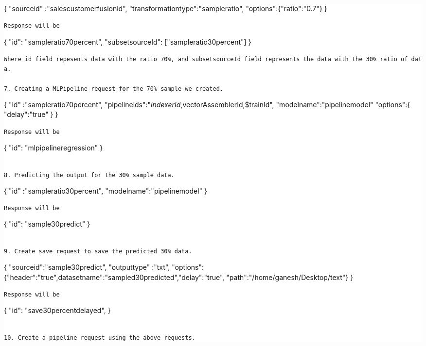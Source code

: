 ```
```
{ 
  "sourceid" :"salescustomerfusionid",
  "transformationtype":"sampleratio",
  "options":{"ratio":"0.7"}
}
```
Response will be
```
{
  "id": "sampleratio70percent",
  "subsetsourceId": ["sampleratio30percent"]
}
```
Where id field repesents data with the ratio 70%, and subsetsourceId field represents the data with the 30% ratio of data.

7. Creating a MLPipeline request for the 70% sample we created.
```
{
    "id" :"sampleratio70percent",
    "pipelineids":"$indexerId,$vectorAssemblerId,$trainId",
    "modelname":"pipelinemodel"
    "options":{
          "delay":"true"
    }
}
```
Response will be 
```
{
    "id": "mlpipelineregression"
}
```

8. Predicting the output for the 30% sample data.
```
{
      "id" :"sampleratio30percent",
      "modelname":"pipelinemodel"
}
```
Response will be 
```
{
      "id": "sample30predict"
}
```

9. Create save request to save the predicted 30% data.
```
{
          "sourceid":"sample30predict",
          "outputtype" :"txt",
          "options":{"header":"true",datasetname":"sampled30predicted","delay":"true", "path":"/home/ganesh/Desktop/text"}
}
```
Response will be
```
{
  "id": "save30percentdelayed",
}
```

10. Create a pipeline request using the above requests.
```